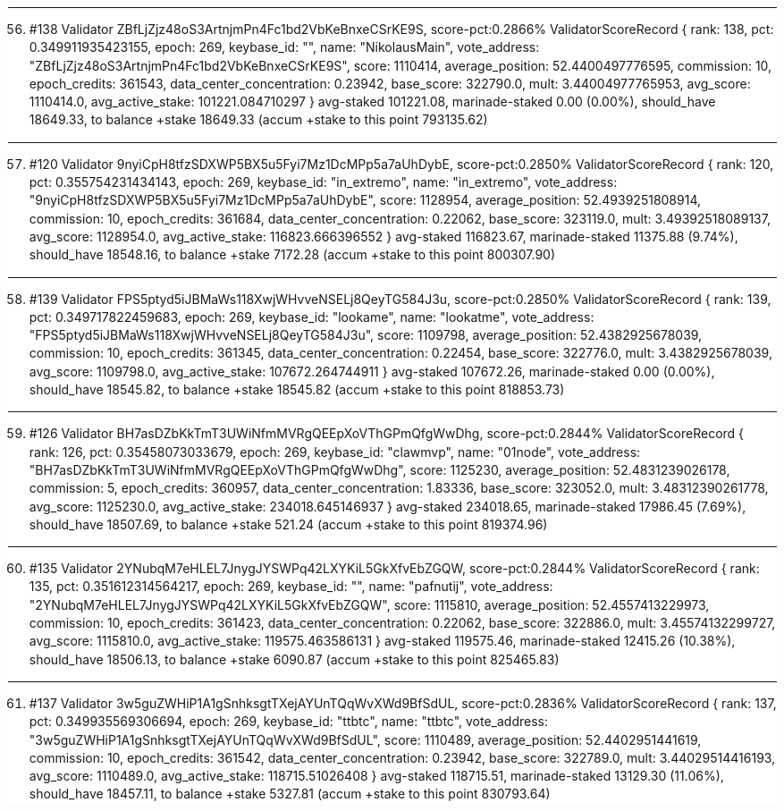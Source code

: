 -------------------------------------------------------------
56) #138 Validator ZBfLjZjz48oS3ArtnjmPn4Fc1bd2VbKeBnxeCSrKE9S, score-pct:0.2866%
ValidatorScoreRecord { rank: 138, pct: 0.349911935423155, epoch: 269, keybase_id: "", name: "NikolausMain", vote_address: "ZBfLjZjz48oS3ArtnjmPn4Fc1bd2VbKeBnxeCSrKE9S", score: 1110414, average_position: 52.4400497776595, commission: 10, epoch_credits: 361543, data_center_concentration: 0.23942, base_score: 322790.0, mult: 3.44004977765953, avg_score: 1110414.0, avg_active_stake: 101221.084710297 }
 avg-staked 101221.08, marinade-staked 0.00 (0.00%), should_have 18649.33, to balance +stake 18649.33 (accum +stake to this point 793135.62)

-------------------------------------------------------------
57) #120 Validator 9nyiCpH8tfzSDXWP5BX5u5Fyi7Mz1DcMPp5a7aUhDybE, score-pct:0.2850%
ValidatorScoreRecord { rank: 120, pct: 0.355754231434143, epoch: 269, keybase_id: "in_extremo", name: "in_extremo", vote_address: "9nyiCpH8tfzSDXWP5BX5u5Fyi7Mz1DcMPp5a7aUhDybE", score: 1128954, average_position: 52.4939251808914, commission: 10, epoch_credits: 361684, data_center_concentration: 0.22062, base_score: 323119.0, mult: 3.49392518089137, avg_score: 1128954.0, avg_active_stake: 116823.666396552 }
 avg-staked 116823.67, marinade-staked 11375.88 (9.74%), should_have 18548.16, to balance +stake 7172.28 (accum +stake to this point 800307.90)

-------------------------------------------------------------
58) #139 Validator FPS5ptyd5iJBMaWs118XwjWHvveNSELj8QeyTG584J3u, score-pct:0.2850%
ValidatorScoreRecord { rank: 139, pct: 0.349717822459683, epoch: 269, keybase_id: "lookame", name: "lookatme", vote_address: "FPS5ptyd5iJBMaWs118XwjWHvveNSELj8QeyTG584J3u", score: 1109798, average_position: 52.4382925678039, commission: 10, epoch_credits: 361345, data_center_concentration: 0.22454, base_score: 322776.0, mult: 3.4382925678039, avg_score: 1109798.0, avg_active_stake: 107672.264744911 }
 avg-staked 107672.26, marinade-staked 0.00 (0.00%), should_have 18545.82, to balance +stake 18545.82 (accum +stake to this point 818853.73)

-------------------------------------------------------------
59) #126 Validator BH7asDZbKkTmT3UWiNfmMVRgQEEpXoVThGPmQfgWwDhg, score-pct:0.2844%
ValidatorScoreRecord { rank: 126, pct: 0.35458073033679, epoch: 269, keybase_id: "clawmvp", name: "01node", vote_address: "BH7asDZbKkTmT3UWiNfmMVRgQEEpXoVThGPmQfgWwDhg", score: 1125230, average_position: 52.4831239026178, commission: 5, epoch_credits: 360957, data_center_concentration: 1.83336, base_score: 323052.0, mult: 3.48312390261778, avg_score: 1125230.0, avg_active_stake: 234018.645146937 }
 avg-staked 234018.65, marinade-staked 17986.45 (7.69%), should_have 18507.69, to balance +stake 521.24 (accum +stake to this point 819374.96)

-------------------------------------------------------------
60) #135 Validator 2YNubqM7eHLEL7JnygJYSWPq42LXYKiL5GkXfvEbZGQW, score-pct:0.2844%
ValidatorScoreRecord { rank: 135, pct: 0.351612314564217, epoch: 269, keybase_id: "", name: "pafnutij", vote_address: "2YNubqM7eHLEL7JnygJYSWPq42LXYKiL5GkXfvEbZGQW", score: 1115810, average_position: 52.4557413229973, commission: 10, epoch_credits: 361423, data_center_concentration: 0.22062, base_score: 322886.0, mult: 3.45574132299727, avg_score: 1115810.0, avg_active_stake: 119575.463586131 }
 avg-staked 119575.46, marinade-staked 12415.26 (10.38%), should_have 18506.13, to balance +stake 6090.87 (accum +stake to this point 825465.83)

-------------------------------------------------------------
61) #137 Validator 3w5guZWHiP1A1gSnhksgtTXejAYUnTQqWvXWd9BfSdUL, score-pct:0.2836%
ValidatorScoreRecord { rank: 137, pct: 0.349935569306694, epoch: 269, keybase_id: "ttbtc", name: "ttbtc", vote_address: "3w5guZWHiP1A1gSnhksgtTXejAYUnTQqWvXWd9BfSdUL", score: 1110489, average_position: 52.4402951441619, commission: 10, epoch_credits: 361542, data_center_concentration: 0.23942, base_score: 322789.0, mult: 3.44029514416193, avg_score: 1110489.0, avg_active_stake: 118715.51026408 }
 avg-staked 118715.51, marinade-staked 13129.30 (11.06%), should_have 18457.11, to balance +stake 5327.81 (accum +stake to this point 830793.64)
